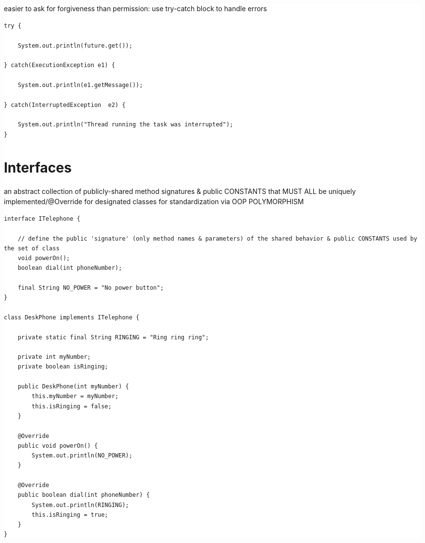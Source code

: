 easier to ask for forgiveness than permission: use try-catch block to handle errors

```
try {

    System.out.println(future.get());

} catch(ExecutionException e1) {

    System.out.println(e1.getMessage());

} catch(InterruptedException  e2) {

    System.out.println("Thread running the task was interrupted");
}
```

# Interfaces

an abstract collection of publicly-shared method signatures & public CONSTANTS that MUST ALL be uniquely implemented/@Override for designated classes for standardization via OOP POLYMORPHISM

```
interface ITelephone {

    // define the public 'signature' (only method names & parameters) of the shared behavior & public CONSTANTS used by the set of class
    void powerOn();
    boolean dial(int phoneNumber);

    final String NO_POWER = "No power button";
}

class DeskPhone implements ITelephone {

    private static final String RINGING = "Ring ring ring";

    private int myNumber;
    private boolean isRinging;

    public DeskPhone(int myNumber) {
        this.myNumber = myNumber;
        this.isRinging = false;
    }

    @Override
    public void powerOn() {
        System.out.println(NO_POWER);
    }

    @Override
    public boolean dial(int phoneNumber) {
        System.out.println(RINGING);
        this.isRinging = true;
    }
}
```
